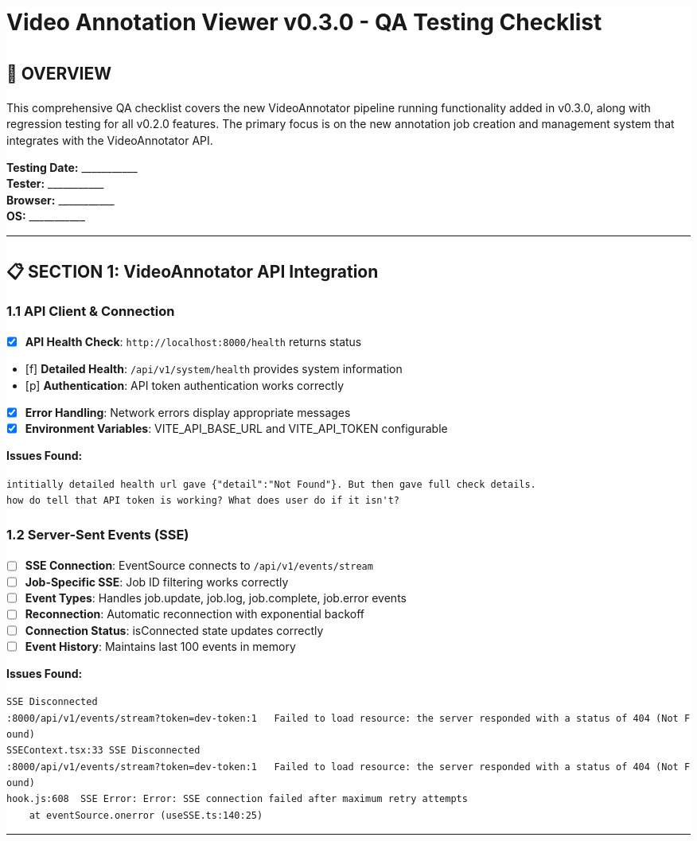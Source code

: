 # Video Annotation Viewer v0.3.0 - QA Testing Checklist

## 🎯 **OVERVIEW**

This comprehensive QA checklist covers the new VideoAnnotator pipeline running functionality added in v0.3.0, along with regression testing for all v0.2.0 features. The primary focus is on the new annotation job creation and management system that integrates with the VideoAnnotator API.

**Testing Date:** ___________  
**Tester:** ___________  
**Browser:** ___________  
**OS:** ___________

---

## 📋 **SECTION 1: VideoAnnotator API Integration**

### **1.1 API Client & Connection**
- [x] **API Health Check**: `http://localhost:8000/health` returns status  
- [f] **Detailed Health**: `/api/v1/system/health` provides system information  
- [p] **Authentication**: API token authentication works correctly  
- [x] **Error Handling**: Network errors display appropriate messages  
- [x] **Environment Variables**: VITE_API_BASE_URL and VITE_API_TOKEN configurable  

**Issues Found:**
```
intitially detailed health url gave {"detail":"Not Found"}. But then gave full check details.
how do tell that API token is working? What does user do if it isn't?
```

### **1.2 Server-Sent Events (SSE)**
- [ ] **SSE Connection**: EventSource connects to `/api/v1/events/stream`  
- [ ] **Job-Specific SSE**: Job ID filtering works correctly  
- [ ] **Event Types**: Handles job.update, job.log, job.complete, job.error events  
- [ ] **Reconnection**: Automatic reconnection with exponential backoff  
- [ ] **Connection Status**: isConnected state updates correctly  
- [ ] **Event History**: Maintains last 100 events in memory  

**Issues Found:**
```
SSE Disconnected
:8000/api/v1/events/stream?token=dev-token:1   Failed to load resource: the server responded with a status of 404 (Not Found)
SSEContext.tsx:33 SSE Disconnected
:8000/api/v1/events/stream?token=dev-token:1   Failed to load resource: the server responded with a status of 404 (Not Found)
hook.js:608  SSE Error: Error: SSE connection failed after maximum retry attempts
    at eventSource.onerror (useSSE.ts:140:25)
```

---
